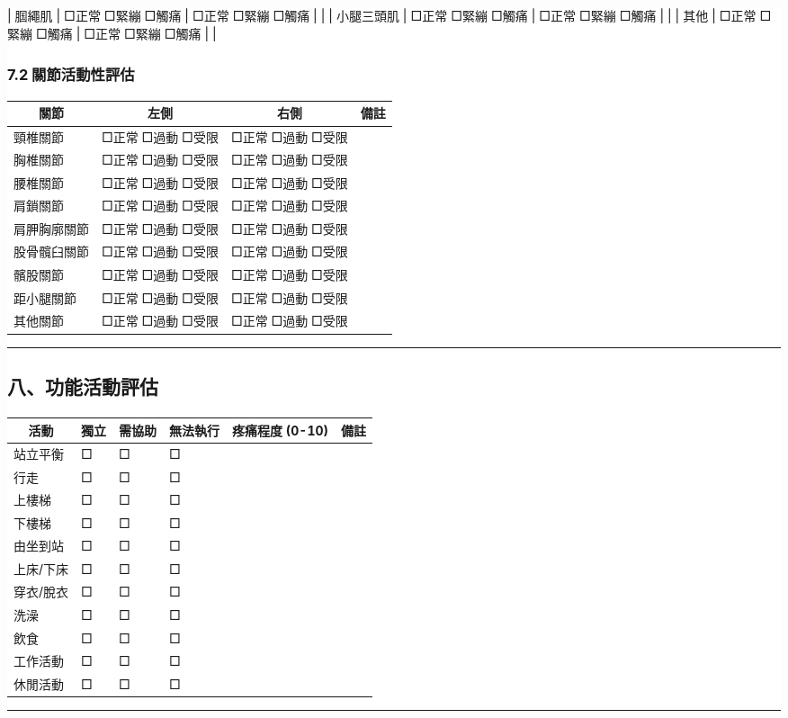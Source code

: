 | 腘繩肌 | □正常 □緊繃 □觸痛 | □正常 □緊繃 □觸痛 | |
| 小腿三頭肌 | □正常 □緊繃 □觸痛 | □正常 □緊繃 □觸痛 | |
| 其他 | □正常 □緊繃 □觸痛 | □正常 □緊繃 □觸痛 | |

### 7.2 關節活動性評估

| 關節 | 左側 | 右側 | 備註 |
|------|------|------|------|
| 頸椎關節 | □正常 □過動 □受限 | □正常 □過動 □受限 | |
| 胸椎關節 | □正常 □過動 □受限 | □正常 □過動 □受限 | |
| 腰椎關節 | □正常 □過動 □受限 | □正常 □過動 □受限 | |
| 肩鎖關節 | □正常 □過動 □受限 | □正常 □過動 □受限 | |
| 肩胛胸廓關節 | □正常 □過動 □受限 | □正常 □過動 □受限 | |
| 股骨髖臼關節 | □正常 □過動 □受限 | □正常 □過動 □受限 | |
| 髕股關節 | □正常 □過動 □受限 | □正常 □過動 □受限 | |
| 距小腿關節 | □正常 □過動 □受限 | □正常 □過動 □受限 | |
| 其他關節 | □正常 □過動 □受限 | □正常 □過動 □受限 | |

---

## 八、功能活動評估

| 活動 | 獨立 | 需協助 | 無法執行 | 疼痛程度 (0-10) | 備註 |
|------|------|--------|----------|----------------|------|
| 站立平衡 | □ | □ | □ | | |
| 行走 | □ | □ | □ | | |
| 上樓梯 | □ | □ | □ | | |
| 下樓梯 | □ | □ | □ | | |
| 由坐到站 | □ | □ | □ | | |
| 上床/下床 | □ | □ | □ | | |
| 穿衣/脫衣 | □ | □ | □ | | |
| 洗澡 | □ | □ | □ | | |
| 飲食 | □ | □ | □ | | |
| 工作活動 | □ | □ | □ | | |
| 休閒活動 | □ | □ | □ | | |

---